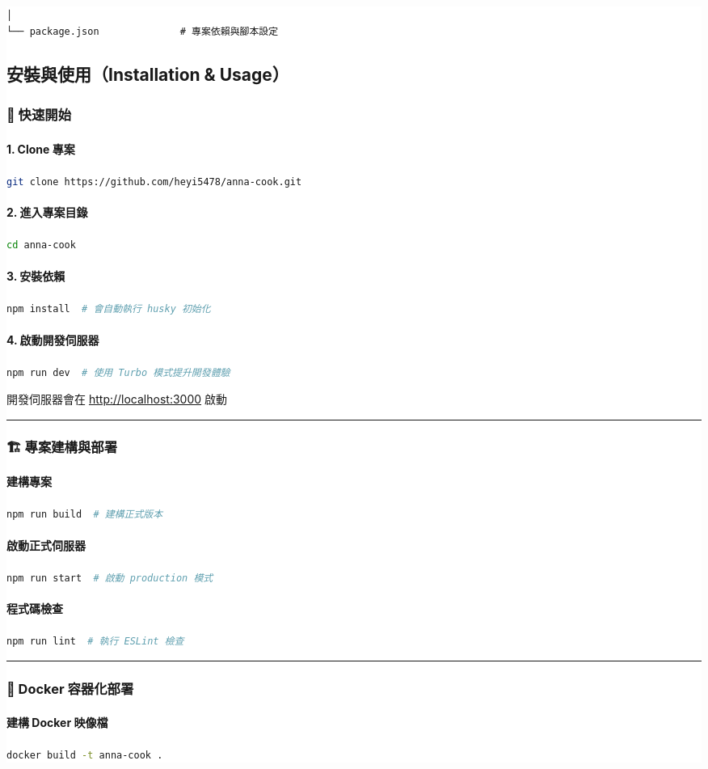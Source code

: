 ```
│
└── package.json              # 專案依賴與腳本設定
```

## 安裝與使用（Installation & Usage）

### 🚀 快速開始

#### 1. Clone 專案
```bash
git clone https://github.com/heyi5478/anna-cook.git
```

#### 2. 進入專案目錄
```bash
cd anna-cook
```

#### 3. 安裝依賴
```bash
npm install  # 會自動執行 husky 初始化
```

#### 4. 啟動開發伺服器
```bash
npm run dev  # 使用 Turbo 模式提升開發體驗
```

開發伺服器會在 [http://localhost:3000](http://localhost:3000) 啟動

---

### 🏗️ 專案建構與部署

#### 建構專案
```bash
npm run build  # 建構正式版本
```

#### 啟動正式伺服器
```bash
npm run start  # 啟動 production 模式
```

#### 程式碼檢查
```bash
npm run lint  # 執行 ESLint 檢查
```

---

### 🐳 Docker 容器化部署

#### 建構 Docker 映像檔
```bash
docker build -t anna-cook .
```
